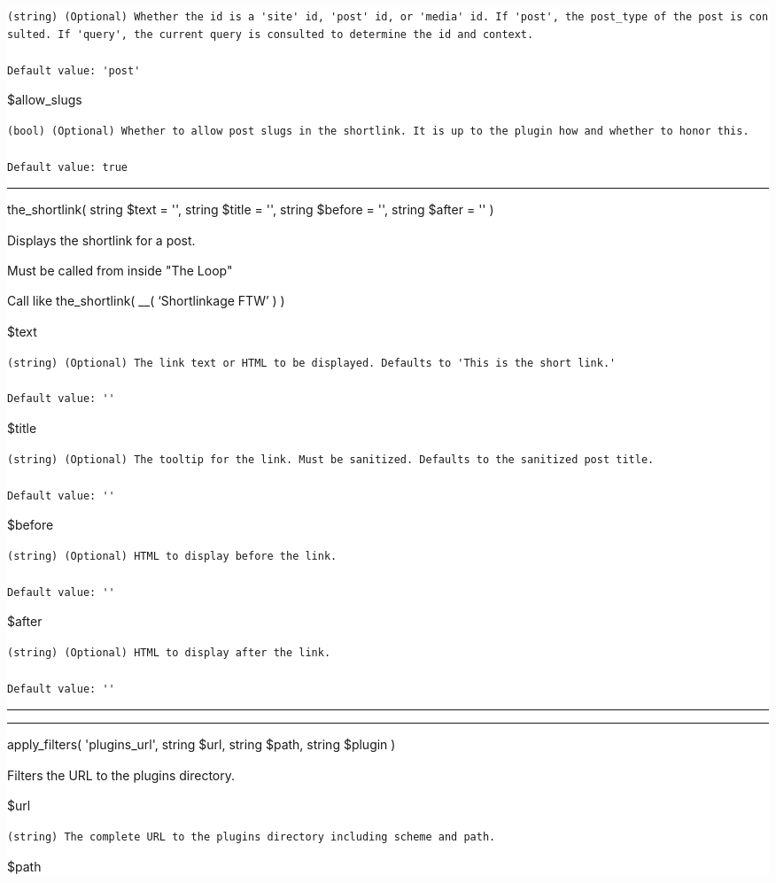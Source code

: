     (string) (Optional) Whether the id is a 'site' id, 'post' id, or 'media' id. If 'post', the post_type of the post is consulted. If 'query', the current query is consulted to determine the id and context.
    
    Default value: 'post'
$allow_slugs

    (bool) (Optional) Whether to allow post slugs in the shortlink. It is up to the plugin how and whether to honor this.
    
    Default value: true

---




the_shortlink( string $text = '', string $title = '', string $before = '', string $after = '' )

Displays the shortlink for a post.


Must be called from inside "The Loop"

Call like the_shortlink( \__( ‘Shortlinkage FTW’ ) )



$text

    (string) (Optional) The link text or HTML to be displayed. Defaults to 'This is the short link.'
    
    Default value: ''
$title

    (string) (Optional) The tooltip for the link. Must be sanitized. Defaults to the sanitized post title.
    
    Default value: ''
$before

    (string) (Optional) HTML to display before the link.
    
    Default value: ''
$after

    (string) (Optional) HTML to display after the link.
    
    Default value: ''
    

----
----


apply_filters( 'plugins_url', string $url, string $path, string $plugin )

Filters the URL to the plugins directory.



$url

    (string) The complete URL to the plugins directory including scheme and path.
$path
